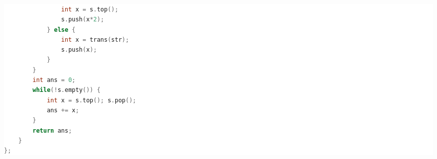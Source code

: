 ```c++
    			int x = s.top();
    			s.push(x*2);
    		} else {
    			int x = trans(str);
      			s.push(x);
    		}
    	}
    	int ans = 0;
    	while(!s.empty()) {
    		int x = s.top(); s.pop();
    		ans += x;
    	}
    	return ans;
    }
};
```